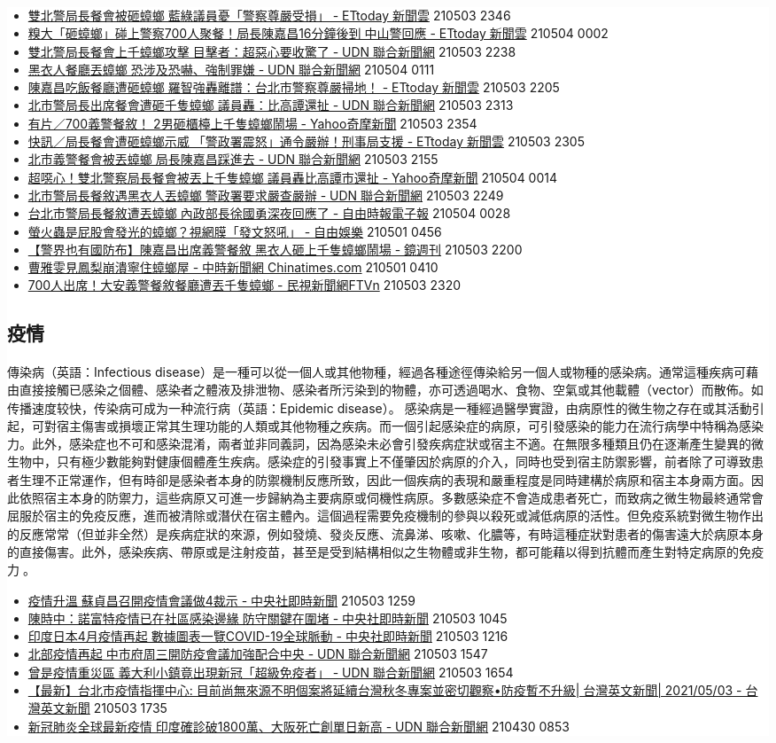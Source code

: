 - [雙北警局長餐會被砸蟑螂 藍綠議員憂「警察尊嚴受損」 - ETtoday 新聞雲](https://www.ettoday.net/news/20210503/1973667.htm "雙北警局長餐會被砸蟑螂 藍綠議員憂「警察尊嚴受損」 - ETtoday 新聞雲") 210503 2346
- [糗大「砸蟑螂」碰上警察700人聚餐！局長陳嘉昌16分鐘後到 中山警回應 - ETtoday 新聞雲](https://www.ettoday.net/news/20210504/1973671.htm "糗大「砸蟑螂」碰上警察700人聚餐！局長陳嘉昌16分鐘後到 中山警回應 - ETtoday 新聞雲") 210504 0002
- [雙北警局長餐會上千蟑螂攻擊 目擊者：超惡心要收驚了 - UDN 聯合新聞網](https://udn.com/news/story/7315/5431173?from=udn-ch1_breaknews-1-cate2-news "雙北警局長餐會上千蟑螂攻擊 目擊者：超惡心要收驚了 - UDN 聯合新聞網") 210503 2238
- [黑衣人餐廳丟蟑螂 恐涉及恐嚇、強制罪嫌 - UDN 聯合新聞網](https://udn.com/news/story/7321/5431532?from=udn-ch1_breaknews-1-0-news "黑衣人餐廳丟蟑螂 恐涉及恐嚇、強制罪嫌 - UDN 聯合新聞網") 210504 0111
- [陳嘉昌吃飯餐廳遭砸蟑螂 羅智強轟離譜：台北市警察尊嚴掃地！ - ETtoday 新聞雲](https://www.ettoday.net/news/20210503/1973645.htm "陳嘉昌吃飯餐廳遭砸蟑螂 羅智強轟離譜：台北市警察尊嚴掃地！ - ETtoday 新聞雲") 210503 2205
- [北市警局長出席餐會遭砸千隻蟑螂 議員轟：比高譚還扯 - UDN 聯合新聞網](https://udn.com/news/story/122148/5431264?from=udn_ch2_menu_v2_main_cate "北市警局長出席餐會遭砸千隻蟑螂 議員轟：比高譚還扯 - UDN 聯合新聞網") 210503 2313
- [有片／700義警餐敘！ 2男砸櫃檯上千隻蟑螂鬧場 - Yahoo奇摩新聞](https://tw.news.yahoo.com/%E5%BF%AB%E8%A8%8A-700%E7%BE%A9%E8%AD%A6%E9%A4%90%E6%95%98-2%E7%94%B7%E7%A0%B8%E6%AB%83%E6%AA%AF%E4%B8%8A%E5%8D%83%E9%9A%BB%E8%9F%91%E8%9E%82%E9%AC%A7%E5%A0%B4-134821671.html "有片／700義警餐敘！ 2男砸櫃檯上千隻蟑螂鬧場 - Yahoo奇摩新聞") 210503 2354
- [快訊／局長餐會遭砸蟑螂示威 「警政署震怒」通令嚴辦！刑事局支援 - ETtoday 新聞雲](https://www.ettoday.net/news/20210503/1973661.htm "快訊／局長餐會遭砸蟑螂示威 「警政署震怒」通令嚴辦！刑事局支援 - ETtoday 新聞雲") 210503 2305
- [北市義警餐會被丟蟑螂 局長陳嘉昌踩進去 - UDN 聯合新聞網](https://udn.com/news/story/122148/5431083?from=udn-ch1_breaknews-1-cate2-news "北市義警餐會被丟蟑螂 局長陳嘉昌踩進去 - UDN 聯合新聞網") 210503 2155
- [超噁心！雙北警察局長餐會被丟上千隻蟑螂 議員轟比高譚市還扯 - Yahoo奇摩新聞](https://tw.news.yahoo.com/%E8%B6%85%E5%99%81%E5%BF%83-%E9%9B%99%E5%8C%97%E8%AD%A6%E5%AF%9F%E5%B1%80%E9%95%B7%E9%A4%90%E6%9C%83%E8%A2%AB%E4%B8%9F%E4%B8%8A%E5%8D%83%E9%9A%BB%E8%9F%91%E8%9E%82-%E8%AD%B0%E5%93%A1%E8%BD%9F%E6%AF%94%E9%AB%98%E8%AD%9A%E5%B8%82%E9%82%84%E6%89%AF-161015011.html "超噁心！雙北警察局長餐會被丟上千隻蟑螂 議員轟比高譚市還扯 - Yahoo奇摩新聞") 210504 0014
- [北市警局長餐敘遇黑衣人丟蟑螂 警政署要求嚴查嚴辦 - UDN 聯合新聞網](https://udn.com/news/story/122148/5431204?from=udn-catebreaknews_ch2 "北市警局長餐敘遇黑衣人丟蟑螂 警政署要求嚴查嚴辦 - UDN 聯合新聞網") 210503 2249
- [台北市警局長餐敘遭丟蟑螂 內政部長徐國勇深夜回應了 - 自由時報電子報](https://news.ltn.com.tw/news/society/breakingnews/3519936 "台北市警局長餐敘遭丟蟑螂 內政部長徐國勇深夜回應了 - 自由時報電子報") 210504 0028
- [螢火蟲是屁股會發光的蟑螂？視網膜「發文怒吼」 - 自由娛樂](https://ent.ltn.com.tw/news/breakingnews/3519646 "螢火蟲是屁股會發光的蟑螂？視網膜「發文怒吼」 - 自由娛樂") 210501 0456
- [【警界也有國防布】陳嘉昌出席義警餐敘 黑衣人砸上千隻蟑螂鬧場 - 鏡週刊](https://www.mirrormedia.mg/story/20210503soc015/?utm_source=mmweb&utm_medium=editorchoice "【警界也有國防布】陳嘉昌出席義警餐敘 黑衣人砸上千隻蟑螂鬧場 - 鏡週刊") 210503 2200
- [曹雅雯見鳳梨崩潰寧住蟑螂屋 - 中時新聞網 Chinatimes.com](https://www.chinatimes.com/newspapers/20210501000515-260112 "曹雅雯見鳳梨崩潰寧住蟑螂屋 - 中時新聞網 Chinatimes.com") 210501 0410
- [700人出席！大安義警餐敘餐廳遭丟千隻蟑螂 - 民視新聞網FTVn](https://www.ftvnews.com.tw/news/detail/202150323001 "700人出席！大安義警餐敘餐廳遭丟千隻蟑螂 - 民視新聞網FTVn") 210503 2320

## 疫情

傳染病（英語：Infectious disease）是一種可以從一個人或其他物種，經過各種途徑傳染給另一個人或物種的感染病。通常這種疾病可藉由直接接觸已感染之個體、感染者之體液及排泄物、感染者所污染到的物體，亦可透過喝水、食物、空氣或其他載體（vector）而散佈。如传播速度较快，传染病可成为一种流行病（英語：Epidemic disease）。
感染病是一種經過醫學實證，由病原性的微生物之存在或其活動引起，可對宿主傷害或損壞正常其生理功能的人類或其他物種之疾病。而一個引起感染症的病原，可引發感染的能力在流行病學中特稱為感染力。此外，感染症也不可和感染混淆，兩者並非同義詞，因為感染未必會引發疾病症狀或宿主不適。在無限多種類且仍在逐漸產生變異的微生物中，只有極少數能夠對健康個體產生疾病。感染症的引發事實上不僅肇因於病原的介入，同時也受到宿主防禦影響，前者除了可導致患者生理不正常運作，但有時卻是感染者本身的防禦機制反應所致，因此一個疾病的表現和嚴重程度是同時建構於病原和宿主本身兩方面。因此依照宿主本身的防禦力，這些病原又可進一步歸納為主要病原或伺機性病原。多數感染症不會造成患者死亡，而致病之微生物最終通常會屈服於宿主的免疫反應，進而被清除或潛伏在宿主體內。這個過程需要免疫機制的參與以殺死或減低病原的活性。但免疫系統對微生物作出的反應常常（但並非全然）是疾病症狀的來源，例如發燒、發炎反應、流鼻涕、咳嗽、化膿等，有時這種症狀對患者的傷害遠大於病原本身的直接傷害。此外，感染疾病、帶原或是注射疫苗，甚至是受到結構相似之生物體或非生物，都可能藉以得到抗體而產生對特定病原的免疫力
。
- [疫情升溫 蘇貞昌召開疫情會議做4裁示 - 中央社即時新聞](https://www.cna.com.tw/news/aipl/202105030100.aspx "疫情升溫 蘇貞昌召開疫情會議做4裁示 - 中央社即時新聞") 210503 1259
- [陳時中：諾富特疫情已在社區感染邊緣 防守關鍵在圍堵 - 中央社即時新聞](https://www.cna.com.tw/news/firstnews/202105030033.aspx "陳時中：諾富特疫情已在社區感染邊緣 防守關鍵在圍堵 - 中央社即時新聞") 210503 1045
- [印度日本4月疫情再起 數據圖表一覽COVID-19全球脈動 - 中央社即時新聞](https://www.cna.com.tw/news/firstnews/202105035002.aspx "印度日本4月疫情再起 數據圖表一覽COVID-19全球脈動 - 中央社即時新聞") 210503 1216
- [北部疫情再起 中市府周三開防疫會議加強配合中央 - UDN 聯合新聞網](https://udn.com/news/story/120940/5430413 "北部疫情再起 中市府周三開防疫會議加強配合中央 - UDN 聯合新聞網") 210503 1547
- [曾是疫情重災區 義大利小鎮竟出現新冠「超級免疫者」 - UDN 聯合新聞網](https://udn.com/news/story/120944/5430603 "曾是疫情重災區 義大利小鎮竟出現新冠「超級免疫者」 - UDN 聯合新聞網") 210503 1654
- [【最新】台北市疫情指揮中心: 目前尚無來源不明個案將延續台灣秋冬專案並密切觀察•防疫暫不升級| 台灣英文新聞| 2021/05/03 - 台灣英文新聞](https://www.taiwannews.com.tw/ch/news/4193424 "【最新】台北市疫情指揮中心: 目前尚無來源不明個案將延續台灣秋冬專案並密切觀察•防疫暫不升級| 台灣英文新聞| 2021/05/03 - 台灣英文新聞") 210503 1735
- [新冠肺炎全球最新疫情 印度確診破1800萬、大阪死亡創單日新高 - UDN 聯合新聞網](https://udn.com/news/story/120944/5423969 "新冠肺炎全球最新疫情 印度確診破1800萬、大阪死亡創單日新高 - UDN 聯合新聞網") 210430 0853